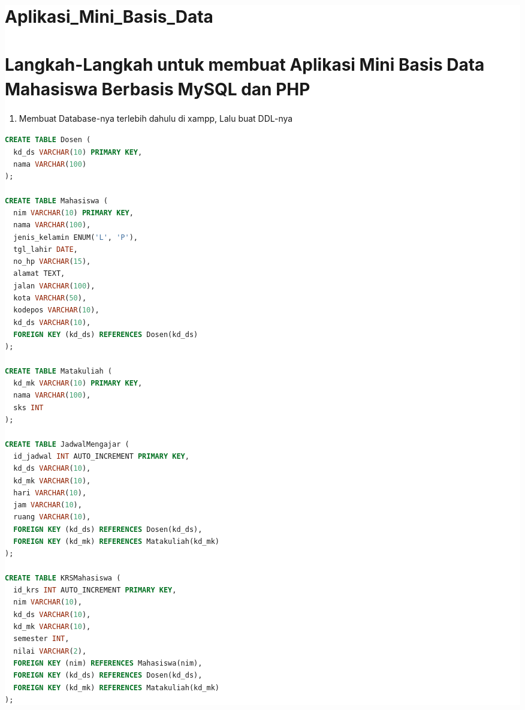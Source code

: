 # Aplikasi_Mini_Basis_Data
# Langkah-Langkah untuk membuat Aplikasi Mini Basis Data Mahasiswa Berbasis MySQL dan PHP

1. Membuat Database-nya terlebih dahulu di xampp, Lalu buat DDL-nya

```sql
CREATE TABLE Dosen (
  kd_ds VARCHAR(10) PRIMARY KEY,
  nama VARCHAR(100)
);

CREATE TABLE Mahasiswa (
  nim VARCHAR(10) PRIMARY KEY,
  nama VARCHAR(100),
  jenis_kelamin ENUM('L', 'P'),
  tgl_lahir DATE,
  no_hp VARCHAR(15),
  alamat TEXT,
  jalan VARCHAR(100),
  kota VARCHAR(50),
  kodepos VARCHAR(10),
  kd_ds VARCHAR(10),
  FOREIGN KEY (kd_ds) REFERENCES Dosen(kd_ds)
);

CREATE TABLE Matakuliah (
  kd_mk VARCHAR(10) PRIMARY KEY,
  nama VARCHAR(100),
  sks INT
);

CREATE TABLE JadwalMengajar (
  id_jadwal INT AUTO_INCREMENT PRIMARY KEY,
  kd_ds VARCHAR(10),
  kd_mk VARCHAR(10),
  hari VARCHAR(10),
  jam VARCHAR(10),
  ruang VARCHAR(10),
  FOREIGN KEY (kd_ds) REFERENCES Dosen(kd_ds),
  FOREIGN KEY (kd_mk) REFERENCES Matakuliah(kd_mk)
);

CREATE TABLE KRSMahasiswa (
  id_krs INT AUTO_INCREMENT PRIMARY KEY,
  nim VARCHAR(10),
  kd_ds VARCHAR(10),
  kd_mk VARCHAR(10),
  semester INT,
  nilai VARCHAR(2),
  FOREIGN KEY (nim) REFERENCES Mahasiswa(nim),
  FOREIGN KEY (kd_ds) REFERENCES Dosen(kd_ds),
  FOREIGN KEY (kd_mk) REFERENCES Matakuliah(kd_mk)
);
```
